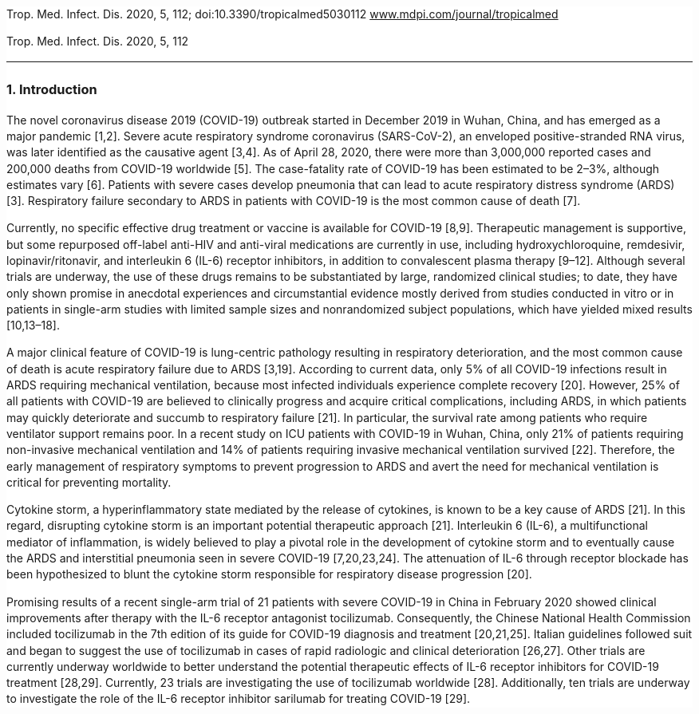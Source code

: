 Trop. Med. Infect. Dis. 2020, 5, 112; doi:10.3390/tropicalmed5030112 www.mdpi.com/journal/tropicalmed

Trop. Med. Infect. Dis. 2020, 5, 112

---

### 1. Introduction

The novel coronavirus disease 2019 (COVID-19) outbreak started in December 2019 in Wuhan, China, and has emerged as a major pandemic [1,2]. Severe acute respiratory syndrome coronavirus (SARS-CoV-2), an enveloped positive-stranded RNA virus, was later identified as the causative agent [3,4]. As of April 28, 2020, there were more than 3,000,000 reported cases and 200,000 deaths from COVID-19 worldwide [5]. The case-fatality rate of COVID-19 has been estimated to be 2–3%, although estimates vary [6]. Patients with severe cases develop pneumonia that can lead to acute respiratory distress syndrome (ARDS) [3]. Respiratory failure secondary to ARDS in patients with COVID-19 is the most common cause of death [7].

Currently, no specific effective drug treatment or vaccine is available for COVID-19 [8,9]. Therapeutic management is supportive, but some repurposed off-label anti-HIV and anti-viral medications are currently in use, including hydroxychloroquine, remdesivir, lopinavir/ritonavir, and interleukin 6 (IL-6) receptor inhibitors, in addition to convalescent plasma therapy [9–12]. Although several trials are underway, the use of these drugs remains to be substantiated by large, randomized clinical studies; to date, they have only shown promise in anecdotal experiences and circumstantial evidence mostly derived from studies conducted in vitro or in patients in single-arm studies with limited sample sizes and nonrandomized subject populations, which have yielded mixed results [10,13–18].

A major clinical feature of COVID-19 is lung-centric pathology resulting in respiratory deterioration, and the most common cause of death is acute respiratory failure due to ARDS [3,19]. According to current data, only 5% of all COVID-19 infections result in ARDS requiring mechanical ventilation, because most infected individuals experience complete recovery [20]. However, 25% of all patients with COVID-19 are believed to clinically progress and acquire critical complications, including ARDS, in which patients may quickly deteriorate and succumb to respiratory failure [21]. In particular, the survival rate among patients who require ventilator support remains poor. In a recent study on ICU patients with COVID-19 in Wuhan, China, only 21% of patients requiring non-invasive mechanical ventilation and 14% of patients requiring invasive mechanical ventilation survived [22]. Therefore, the early management of respiratory symptoms to prevent progression to ARDS and avert the need for mechanical ventilation is critical for preventing mortality.

Cytokine storm, a hyperinflammatory state mediated by the release of cytokines, is known to be a key cause of ARDS [21]. In this regard, disrupting cytokine storm is an important potential therapeutic approach [21]. Interleukin 6 (IL-6), a multifunctional mediator of inflammation, is widely believed to play a pivotal role in the development of cytokine storm and to eventually cause the ARDS and interstitial pneumonia seen in severe COVID-19 [7,20,23,24]. The attenuation of IL-6 through receptor blockade has been hypothesized to blunt the cytokine storm responsible for respiratory disease progression [20].

Promising results of a recent single-arm trial of 21 patients with severe COVID-19 in China in February 2020 showed clinical improvements after therapy with the IL-6 receptor antagonist tocilizumab. Consequently, the Chinese National Health Commission included tocilizumab in the 7th edition of its guide for COVID-19 diagnosis and treatment [20,21,25]. Italian guidelines followed suit and began to suggest the use of tocilizumab in cases of rapid radiologic and clinical deterioration [26,27]. Other trials are currently underway worldwide to better understand the potential therapeutic effects of IL-6 receptor inhibitors for COVID-19 treatment [28,29]. Currently, 23 trials are investigating the use of tocilizumab worldwide [28]. Additionally, ten trials are underway to investigate the role of the IL-6 receptor inhibitor sarilumab for treating COVID-19 [29].
